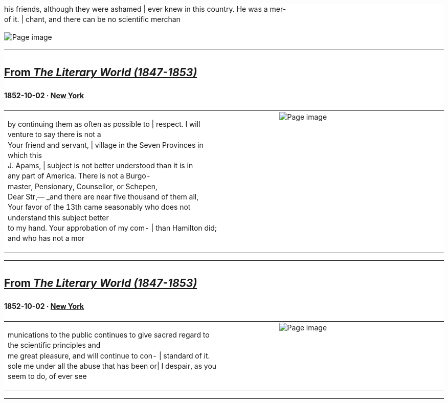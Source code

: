   
his friends, although they were ashamed | ever knew in this country. He was a mer-  
of it. | chant, and there can be no scientific merchan
</td><td style="width: 50%; max-height: 75%; margin: auto; display: block;">
<img alt="Page image" src="https://iiif.archive.org/image/iiif/2/sim_literary-world_1852-10-02_11_296%2Fsim_literary-world_1852-10-02_11_296_jp2.zip%2Fsim_literary-world_1852-10-02_11_296_jp2%2Fsim_literary-world_1852-10-02_11_296_0002.jp2/pct:33.5,25.57791095890411,53.38235294117647,2.3330479452054793/600,/0/default.jpg"/>
</td>
</tr></table>

---

## [From _The Literary World (1847-1853)_](https://archive.org/details/sim_literary-world_1852-10-02_11_296/page/n2/mode/1up?view=theater)

#### 1852-10-02 &middot; [New York](http://dbpedia.org/resource/New_York_City)

<table style="width: 100%;"><tr><td style="width: 50%">

  
by continuing them as often as possible to | respect. I will venture to say there is not a  
Your friend and servant, | village in the Seven Provinces in which this  
J. Apams, | subject is not better understood than it is in  
any part of America. There is not a Burgo-  
master, Pensionary, Counsellor, or Schepen,  
Dear Str,— _and there are near five thousand of them all,  
Your favor of the 13th came seasonably who does not understand this subject better  
to my hand. Your approbation of my com- | than Hamilton did; and who has not a mor
</td><td style="width: 50%; max-height: 75%; margin: auto; display: block;">
<img alt="Page image" src="https://iiif.archive.org/image/iiif/2/sim_literary-world_1852-10-02_11_296%2Fsim_literary-world_1852-10-02_11_296_jp2.zip%2Fsim_literary-world_1852-10-02_11_296_jp2%2Fsim_literary-world_1852-10-02_11_296_0002.jp2/pct:33.911764705882355,47.988013698630134,53.6764705882353,9.096746575342467/600,/0/default.jpg"/>
</td>
</tr></table>

---

## [From _The Literary World (1847-1853)_](https://archive.org/details/sim_literary-world_1852-10-02_11_296/page/n2/mode/1up?view=theater)

#### 1852-10-02 &middot; [New York](http://dbpedia.org/resource/New_York_City)

<table style="width: 100%;"><tr><td style="width: 50%">

  
munications to the public continues to give sacred regard to the scientific principles and  
me great pleasure, and will continue to con- | standard of it.  
sole me under all the abuse that has been or| I despair, as you seem to do, of ever see
</td><td style="width: 50%; max-height: 75%; margin: auto; display: block;">
<img alt="Page image" src="https://iiif.archive.org/image/iiif/2/sim_literary-world_1852-10-02_11_296%2Fsim_literary-world_1852-10-02_11_296_jp2.zip%2Fsim_literary-world_1852-10-02_11_296_jp2%2Fsim_literary-world_1852-10-02_11_296_0002.jp2/pct:34.088235294117645,56.95633561643836,53.470588235294116,3.296232876712329/600,/0/default.jpg"/>
</td>
</tr></table>

---